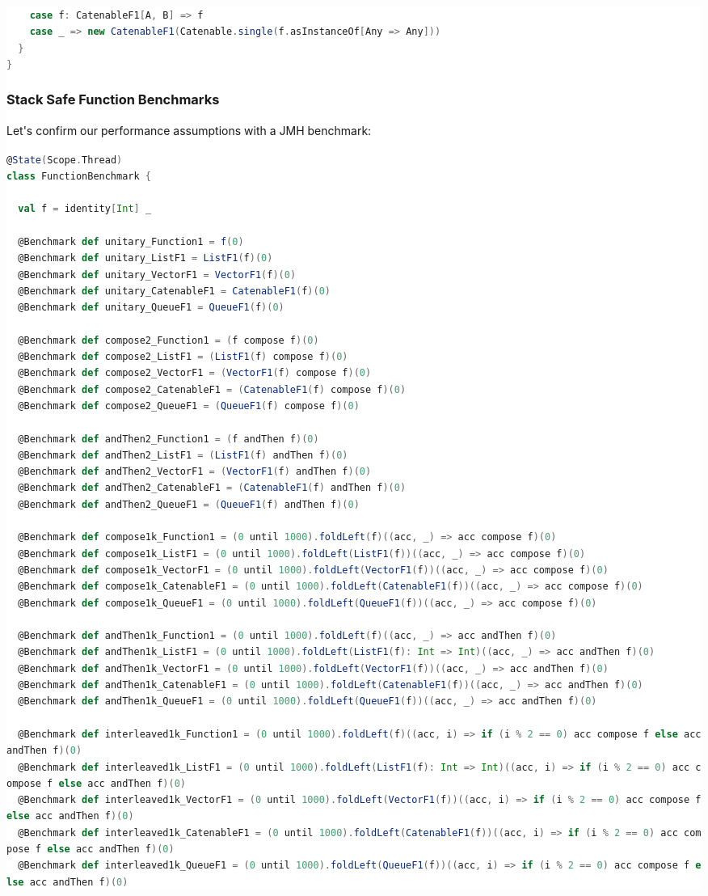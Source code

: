 ```scala
    case f: CatenableF1[A, B] => f
    case _ => new CatenableF1(Catenable.single(f.asInstanceOf[Any => Any]))
  }
}
```

### Stack Safe Function Benchmarks

Let's confirm our performance assumptions with a JMH benchmark:

```scala
@State(Scope.Thread)
class FunctionBenchmark {

  val f = identity[Int] _

  @Benchmark def unitary_Function1 = f(0)
  @Benchmark def unitary_ListF1 = ListF1(f)(0)
  @Benchmark def unitary_VectorF1 = VectorF1(f)(0)
  @Benchmark def unitary_CatenableF1 = CatenableF1(f)(0)
  @Benchmark def unitary_QueueF1 = QueueF1(f)(0)

  @Benchmark def compose2_Function1 = (f compose f)(0)
  @Benchmark def compose2_ListF1 = (ListF1(f) compose f)(0)
  @Benchmark def compose2_VectorF1 = (VectorF1(f) compose f)(0)
  @Benchmark def compose2_CatenableF1 = (CatenableF1(f) compose f)(0)
  @Benchmark def compose2_QueueF1 = (QueueF1(f) compose f)(0)

  @Benchmark def andThen2_Function1 = (f andThen f)(0)
  @Benchmark def andThen2_ListF1 = (ListF1(f) andThen f)(0)
  @Benchmark def andThen2_VectorF1 = (VectorF1(f) andThen f)(0)
  @Benchmark def andThen2_CatenableF1 = (CatenableF1(f) andThen f)(0)
  @Benchmark def andThen2_QueueF1 = (QueueF1(f) andThen f)(0)

  @Benchmark def compose1k_Function1 = (0 until 1000).foldLeft(f)((acc, _) => acc compose f)(0)
  @Benchmark def compose1k_ListF1 = (0 until 1000).foldLeft(ListF1(f))((acc, _) => acc compose f)(0)
  @Benchmark def compose1k_VectorF1 = (0 until 1000).foldLeft(VectorF1(f))((acc, _) => acc compose f)(0)
  @Benchmark def compose1k_CatenableF1 = (0 until 1000).foldLeft(CatenableF1(f))((acc, _) => acc compose f)(0)
  @Benchmark def compose1k_QueueF1 = (0 until 1000).foldLeft(QueueF1(f))((acc, _) => acc compose f)(0)

  @Benchmark def andThen1k_Function1 = (0 until 1000).foldLeft(f)((acc, _) => acc andThen f)(0)
  @Benchmark def andThen1k_ListF1 = (0 until 1000).foldLeft(ListF1(f): Int => Int)((acc, _) => acc andThen f)(0)
  @Benchmark def andThen1k_VectorF1 = (0 until 1000).foldLeft(VectorF1(f))((acc, _) => acc andThen f)(0)
  @Benchmark def andThen1k_CatenableF1 = (0 until 1000).foldLeft(CatenableF1(f))((acc, _) => acc andThen f)(0)
  @Benchmark def andThen1k_QueueF1 = (0 until 1000).foldLeft(QueueF1(f))((acc, _) => acc andThen f)(0)

  @Benchmark def interleaved1k_Function1 = (0 until 1000).foldLeft(f)((acc, i) => if (i % 2 == 0) acc compose f else acc andThen f)(0)
  @Benchmark def interleaved1k_ListF1 = (0 until 1000).foldLeft(ListF1(f): Int => Int)((acc, i) => if (i % 2 == 0) acc compose f else acc andThen f)(0)
  @Benchmark def interleaved1k_VectorF1 = (0 until 1000).foldLeft(VectorF1(f))((acc, i) => if (i % 2 == 0) acc compose f else acc andThen f)(0)
  @Benchmark def interleaved1k_CatenableF1 = (0 until 1000).foldLeft(CatenableF1(f))((acc, i) => if (i % 2 == 0) acc compose f else acc andThen f)(0)
  @Benchmark def interleaved1k_QueueF1 = (0 until 1000).foldLeft(QueueF1(f))((acc, i) => if (i % 2 == 0) acc compose f else acc andThen f)(0)
```